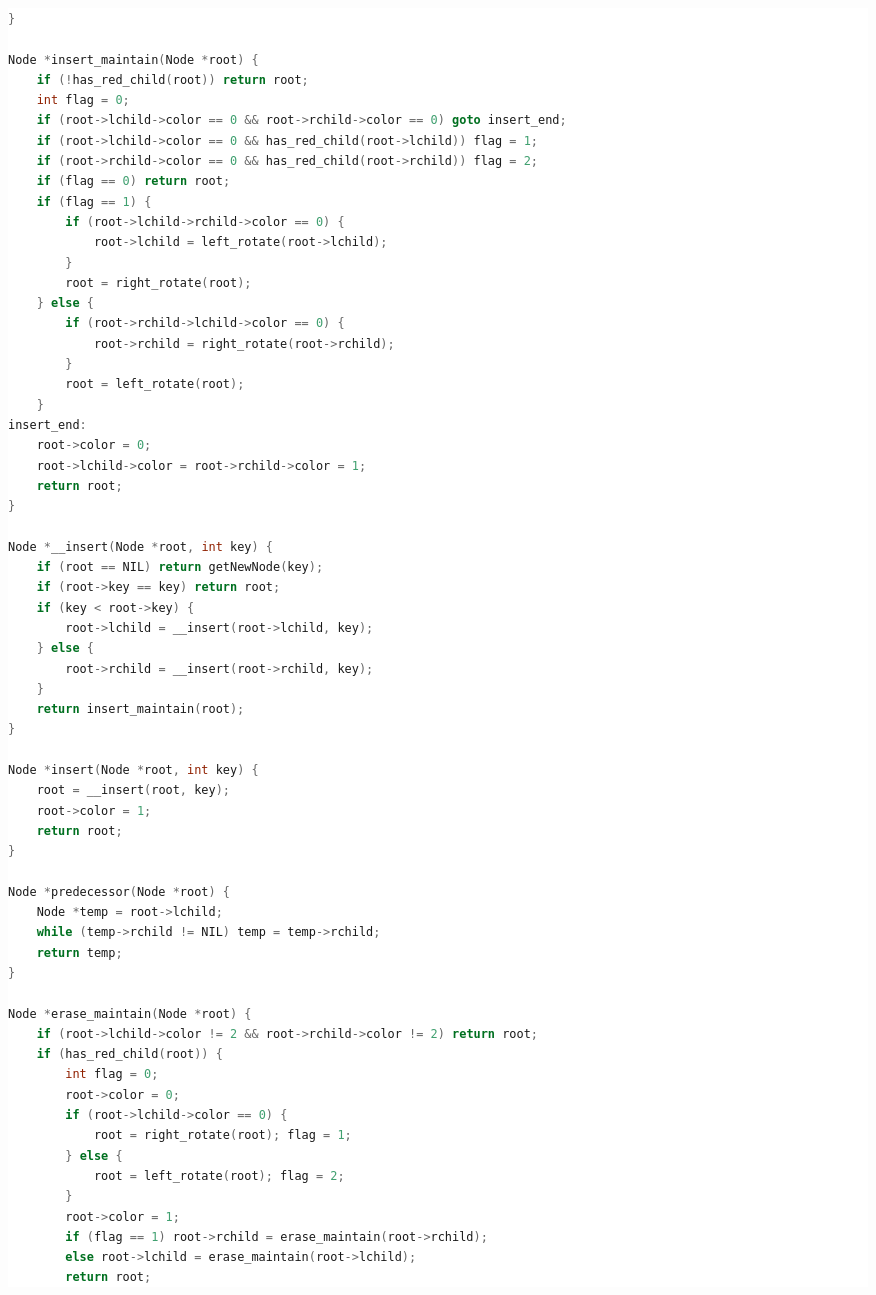 ```c++
}

Node *insert_maintain(Node *root) {
    if (!has_red_child(root)) return root;
    int flag = 0;
    if (root->lchild->color == 0 && root->rchild->color == 0) goto insert_end;
    if (root->lchild->color == 0 && has_red_child(root->lchild)) flag = 1;
    if (root->rchild->color == 0 && has_red_child(root->rchild)) flag = 2;
    if (flag == 0) return root;
    if (flag == 1) {
        if (root->lchild->rchild->color == 0) {
            root->lchild = left_rotate(root->lchild);
        }
        root = right_rotate(root);
    } else {
        if (root->rchild->lchild->color == 0) {
            root->rchild = right_rotate(root->rchild);
        }
        root = left_rotate(root);
    }
insert_end:
    root->color = 0;
    root->lchild->color = root->rchild->color = 1;
    return root;
}

Node *__insert(Node *root, int key) {
    if (root == NIL) return getNewNode(key);
    if (root->key == key) return root;
    if (key < root->key) {
        root->lchild = __insert(root->lchild, key);
    } else {
        root->rchild = __insert(root->rchild, key);
    }
    return insert_maintain(root);
}

Node *insert(Node *root, int key) {
    root = __insert(root, key);
    root->color = 1;
    return root;
}

Node *predecessor(Node *root) {
    Node *temp = root->lchild;
    while (temp->rchild != NIL) temp = temp->rchild;
    return temp;
}

Node *erase_maintain(Node *root) {
    if (root->lchild->color != 2 && root->rchild->color != 2) return root;
    if (has_red_child(root)) {
        int flag = 0;
        root->color = 0;
        if (root->lchild->color == 0) {
            root = right_rotate(root); flag = 1;
        } else {
            root = left_rotate(root); flag = 2;
        }
        root->color = 1;
        if (flag == 1) root->rchild = erase_maintain(root->rchild);
        else root->lchild = erase_maintain(root->lchild);
        return root;
```